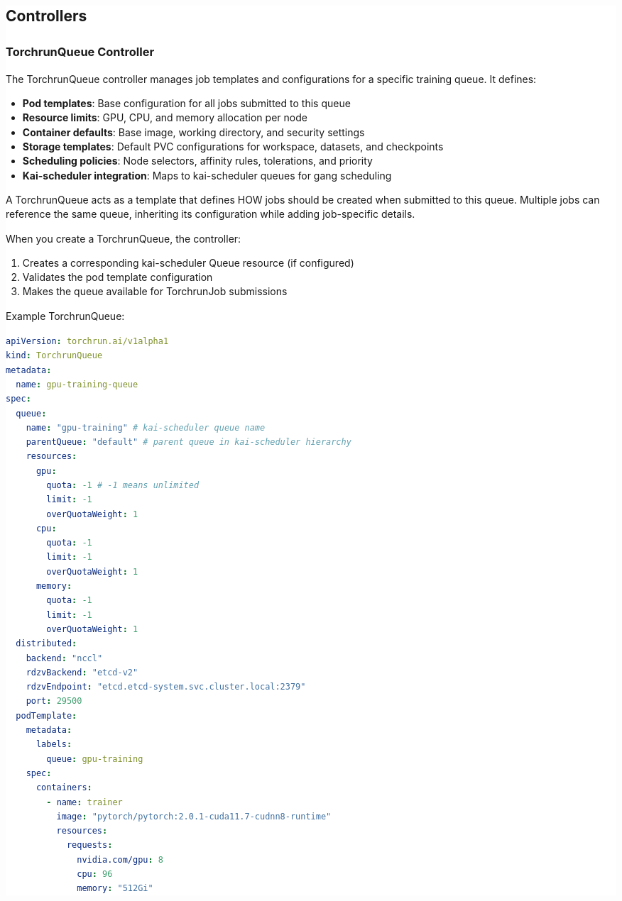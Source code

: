 ## Controllers

### TorchrunQueue Controller

The TorchrunQueue controller manages job templates and configurations for a specific training queue. It defines:

- **Pod templates**: Base configuration for all jobs submitted to this queue
- **Resource limits**: GPU, CPU, and memory allocation per node
- **Container defaults**: Base image, working directory, and security settings
- **Storage templates**: Default PVC configurations for workspace, datasets, and checkpoints
- **Scheduling policies**: Node selectors, affinity rules, tolerations, and priority
- **Kai-scheduler integration**: Maps to kai-scheduler queues for gang scheduling

A TorchrunQueue acts as a template that defines HOW jobs should be created when submitted to this queue. Multiple jobs can reference the same queue, inheriting its configuration while adding job-specific details.

When you create a TorchrunQueue, the controller:

1. Creates a corresponding kai-scheduler Queue resource (if configured)
2. Validates the pod template configuration
3. Makes the queue available for TorchrunJob submissions

Example TorchrunQueue:

```yaml
apiVersion: torchrun.ai/v1alpha1
kind: TorchrunQueue
metadata:
  name: gpu-training-queue
spec:
  queue:
    name: "gpu-training" # kai-scheduler queue name
    parentQueue: "default" # parent queue in kai-scheduler hierarchy
    resources:
      gpu:
        quota: -1 # -1 means unlimited
        limit: -1
        overQuotaWeight: 1
      cpu:
        quota: -1
        limit: -1
        overQuotaWeight: 1
      memory:
        quota: -1
        limit: -1
        overQuotaWeight: 1
  distributed:
    backend: "nccl"
    rdzvBackend: "etcd-v2"
    rdzvEndpoint: "etcd.etcd-system.svc.cluster.local:2379"
    port: 29500
  podTemplate:
    metadata:
      labels:
        queue: gpu-training
    spec:
      containers:
        - name: trainer
          image: "pytorch/pytorch:2.0.1-cuda11.7-cudnn8-runtime"
          resources:
            requests:
              nvidia.com/gpu: 8
              cpu: 96
              memory: "512Gi"
```